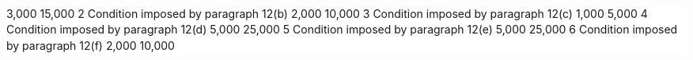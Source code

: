 <td>3,000</td>
<td>15,000</td>
</tr>
<tr>
<td>2</td>
<td>Condition imposed by paragraph 12(b)</td>
<td>2,000</td>
<td>10,000</td>
</tr>
<tr>
<td>3</td>
<td>Condition imposed by paragraph 12(c)</td>
<td>1,000</td>
<td>5,000</td>
</tr>
<tr>
<td>4</td>
<td>Condition imposed by paragraph 12(d)</td>
<td>5,000</td>
<td>25,000</td>
</tr>
<tr>
<td>5</td>
<td>Condition imposed by paragraph 12(e)</td>
<td>5,000</td>
<td>25,000</td>
</tr>
<tr>
<td>6</td>
<td>Condition imposed by paragraph 12(f)</td>
<td>2,000</td>
<td>10,000</td>
</tr>
</table>


